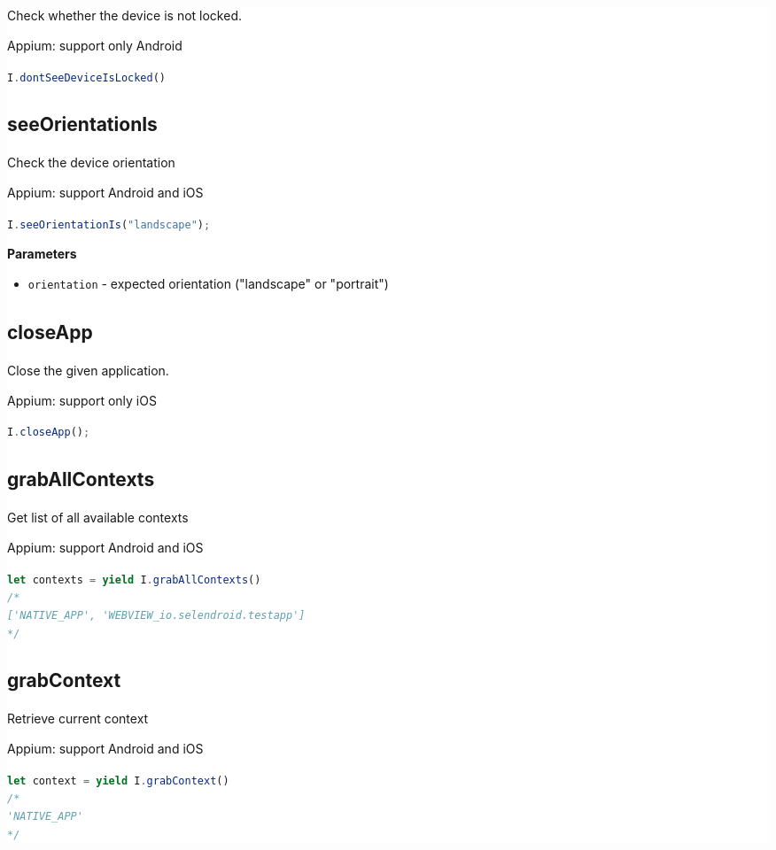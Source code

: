 Check whether the device is not locked.

Appium: support only Android

```js
I.dontSeeDeviceIsLocked()
```

## seeOrientationIs

Check the device orientation

Appium: support Android and iOS

```js
I.seeOrientationIs("landscape");
```

**Parameters**

-   `orientation` -	expected orientation ("landscape" or "portrait")

## closeApp

Close the given application.

Appium: support only iOS

```js
I.closeApp();
```

## grabAllContexts

Get list of all available contexts

Appium: support Android and iOS

```js
let contexts = yield I.grabAllContexts()
/*
['NATIVE_APP', 'WEBVIEW_io.selendroid.testapp']
*/
```

## grabContext

Retrieve current context

Appium: support Android and iOS

```js
let context = yield I.grabContext()
/*
'NATIVE_APP'
*/
```

